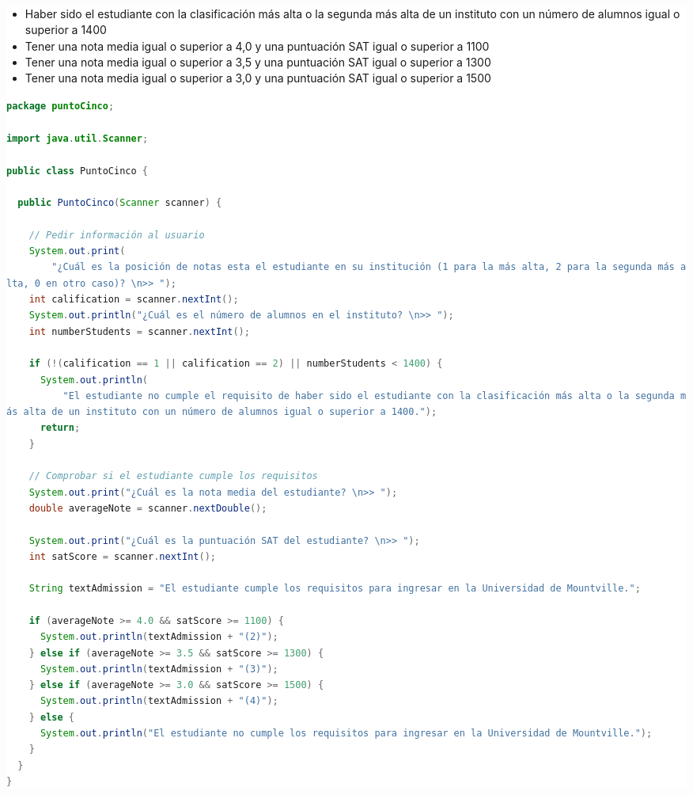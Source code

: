    - Haber sido el estudiante con la clasificación más alta o la segunda más alta de un instituto con un número de alumnos igual o superior a 1400
   - Tener una nota media igual o superior a 4,0 y una puntuación SAT igual o superior a 1100
   - Tener una nota media igual o superior a 3,5 y una puntuación SAT igual o superior a 1300
   - Tener una nota media igual o superior a 3,0 y una puntuación SAT igual o superior a 1500

```java
package puntoCinco;

import java.util.Scanner;

public class PuntoCinco {

  public PuntoCinco(Scanner scanner) {

    // Pedir información al usuario
    System.out.print(
        "¿Cuál es la posición de notas esta el estudiante en su institución (1 para la más alta, 2 para la segunda más alta, 0 en otro caso)? \n>> ");
    int calification = scanner.nextInt();
    System.out.println("¿Cuál es el número de alumnos en el instituto? \n>> ");
    int numberStudents = scanner.nextInt();
    
    if (!(calification == 1 || calification == 2) || numberStudents < 1400) {
      System.out.println( 
          "El estudiante no cumple el requisito de haber sido el estudiante con la clasificación más alta o la segunda más alta de un instituto con un número de alumnos igual o superior a 1400.");
      return;
    }

    // Comprobar si el estudiante cumple los requisitos
    System.out.print("¿Cuál es la nota media del estudiante? \n>> ");
    double averageNote = scanner.nextDouble();

    System.out.print("¿Cuál es la puntuación SAT del estudiante? \n>> ");
    int satScore = scanner.nextInt();

    String textAdmission = "El estudiante cumple los requisitos para ingresar en la Universidad de Mountville.";

    if (averageNote >= 4.0 && satScore >= 1100) {
      System.out.println(textAdmission + "(2)");
    } else if (averageNote >= 3.5 && satScore >= 1300) {
      System.out.println(textAdmission + "(3)");
    } else if (averageNote >= 3.0 && satScore >= 1500) {
      System.out.println(textAdmission + "(4)");
    } else {
      System.out.println("El estudiante no cumple los requisitos para ingresar en la Universidad de Mountville.");
    }
  }
}

```

